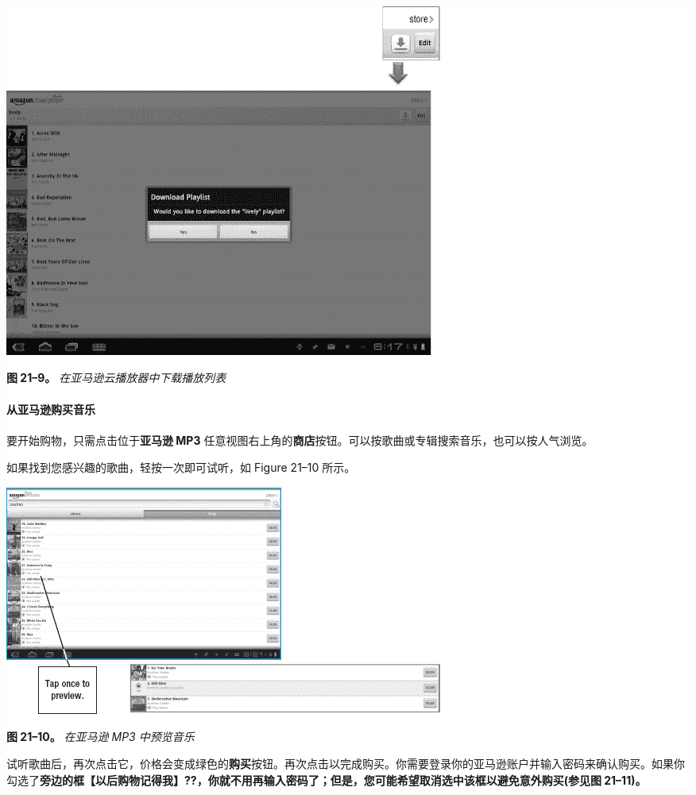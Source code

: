 ![Image](img/2109.jpg)

**图 21–9。** *在亚马逊云播放器中下载播放列表*

#### 从亚马逊购买音乐

要开始购物，只需点击位于**亚马逊 MP3** 任意视图右上角的**商店**按钮。可以按歌曲或专辑搜索音乐，也可以按人气浏览。

如果找到您感兴趣的歌曲，轻按一次即可试听，如 Figure 21–10 所示。

![Image](img/2110.jpg)

**图 21–10。** *在亚马逊 MP3 中预览音乐*

试听歌曲后，再次点击它，价格会变成绿色的**购买**按钮。再次点击以完成购买。你需要登录你的亚马逊账户并输入密码来确认购买。如果你勾选了**旁边的框【以后购物记得我】??，你就不用再输入密码了；但是，您可能希望取消选中该框以避免意外购买(参见图 21–11)。**
